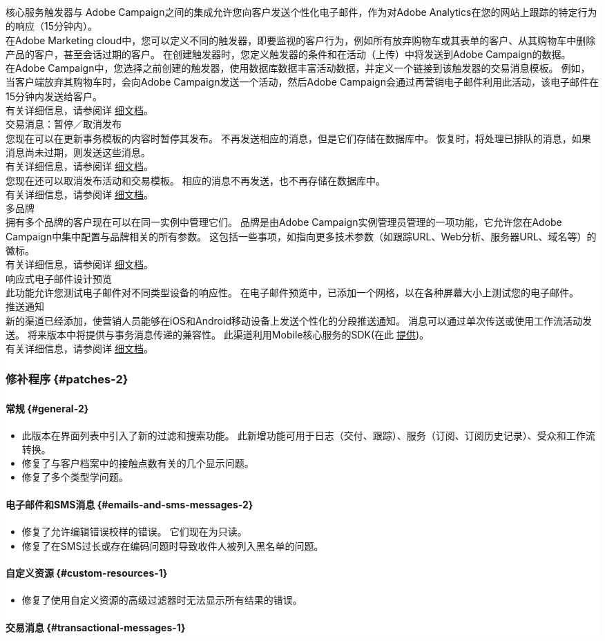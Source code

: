    <td> 核心服务触发器与 <span class="uicontrol">Adobe</span> Campaign之间的集成允许您向客户发送个性化电子邮件，作为对Adobe Analytics在您的网站上跟踪的特定行为的响应（15分钟内）。<br /> 在Adobe Marketing cloud中，您可以定义不同的触发器，即要监视的客户行为，例如所有放弃购物车或其表单的客户、从其购物车中删除产品的客户，甚至会话过期的客户。 在创建触发器时，您定义触发器的条件和在活动（上传）中将发送到Adobe Campaign的数据。 <br /> 在Adobe Campaign中，您选择之前创建的触发器，使用数据库数据丰富活动数据，并定义一个链接到该触发器的交易消息模板。 例如，当客户端放弃其购物车时，会向Adobe Campaign发送一个活动，然后Adobe Campaign会通过再营销电子邮件利用此活动，该电子邮件在15分钟内发送给客户。<br /> 有关详细信息，请参阅详 <a href="../../integrating/using/about-adobe-experience-cloud-triggers.md">细文档</a>。<br /> </td> 
  </tr> 
  <tr> 
   <td> 交易消息：暂停／取消发布<br /> </td> 
   <td> 您现在可以在更新事务模板的内容时暂停其发布。 不再发送相应的消息，但是它们存储在数据库中。 恢复时，将处理已排队的消息，如果消息尚未过期，则发送这些消息。<br /> 有关详细信息，请参阅详 <a href="../../channels/using/event-transactional-messages.md#suspending-a-transactional-message-publication">细文档</a>。<br /> 您现在还可以取消发布活动和交易模板。 相应的消息不再发送，也不再存储在数据库中。<br /> 有关详细信息，请参阅详 <a href="../../channels/using/event-transactional-messages.md#unpublishing-a-transactional-message">细文档</a>。<br /> </td> 
  </tr> 
  <tr> 
   <td> 多品牌<br /> </td> 
   <td> 拥有多个品牌的客户现在可以在同一实例中管理它们。 品牌是由Adobe Campaign实例管理员管理的一项功能，它允许您在Adobe Campaign中集中配置与品牌相关的所有参数。 这包括一些事项，如指向更多技术参数（如跟踪URL、Web分析、服务器URL、域名等）的徽标。<br /> 有关详细信息，请参阅详 <a href="../../administration/using/branding.md">细文档</a>。<br /> </td> 
  </tr> 
  <tr> 
   <td> 响应式电子邮件设计预览<br /> </td> 
   <td> 此功能允许您测试电子邮件对不同类型设备的响应性。 在电子邮件预览中，已添加一个网格，以在各种屏幕大小上测试您的电子邮件。<br /> </td> 
  </tr> 
  <tr> 
   <td> 推送通知<br /> </td> 
   <td> 新的渠道已经添加，使营销人员能够在iOS和Android移动设备上发送个性化的分段推送通知。 消息可以通过单次传送或使用工作流活动发送。 将来版本中将提供与事务消息传递的兼容性。 此渠道利用Mobile核心服务的SDK(在此 <a href="https://marketing.adobe.com/developer/gallery/marketing-cloud-mobile-libraries">提供</a>)。<br /> 有关详细信息，请参阅详 <a href="../../channels/using/about-push-notifications.md">细文档</a>。<br /> </td> 
  </tr> 
 </tbody> 
</table>

### 修补程序 {#patches-2}

#### 常规 {#general-2}

* 此版本在界面列表中引入了新的过滤和搜索功能。 此新增功能可用于日志（交付、跟踪）、服务（订阅、订阅历史记录）、受众和工作流转换。
* 修复了与客户档案中的接触点数有关的几个显示问题。
* 修复了多个类型学问题。

#### 电子邮件和SMS消息 {#emails-and-sms-messages-2}

* 修复了允许编辑错误校样的错误。 它们现在为只读。
* 修复了在SMS过长或存在编码问题时导致收件人被列入黑名单的问题。

#### 自定义资源 {#custom-resources-1}

* 修复了使用自定义资源的高级过滤器时无法显示所有结果的错误。

#### 交易消息 {#transactional-messages-1}
